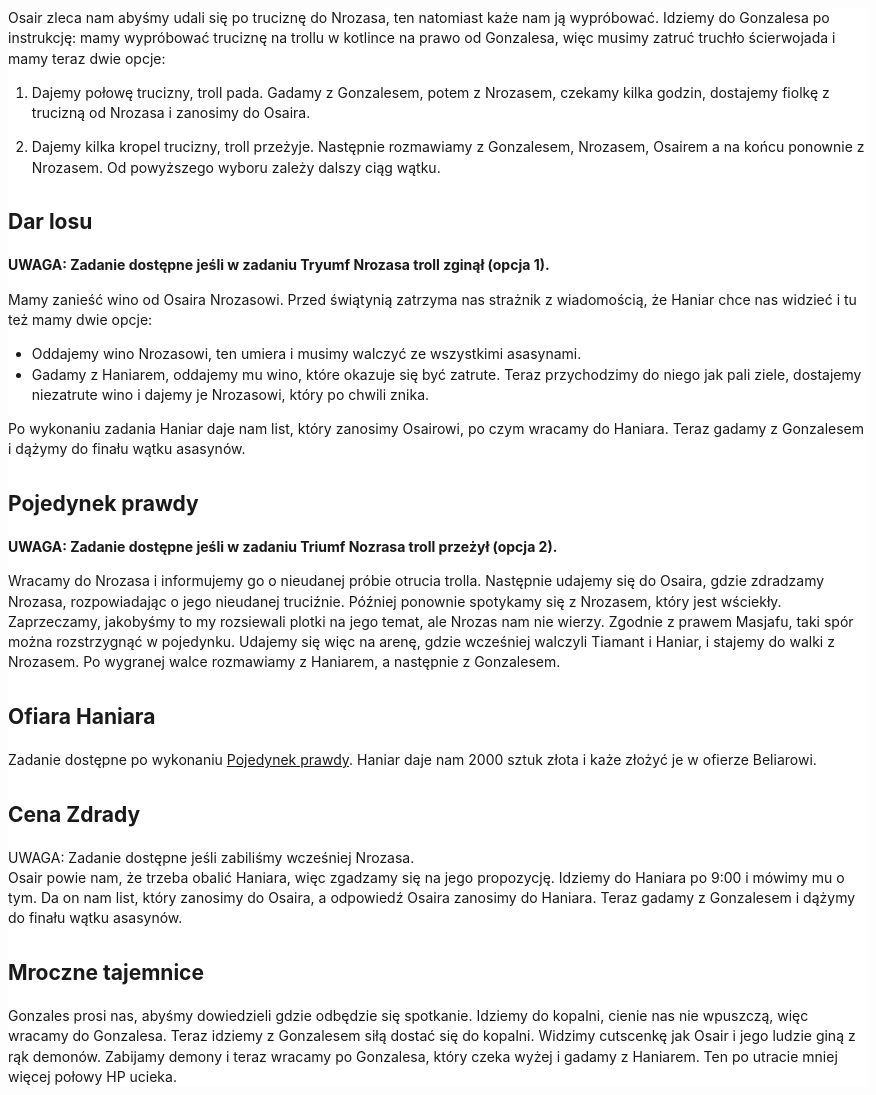 Osair zleca nam abyśmy udali się po truciznę do Nrozasa, ten natomiast każe nam ją wypróbować. Idziemy do Gonzalesa po instrukcję: mamy wypróbować truciznę na trollu w kotlince na prawo od Gonzalesa, więc musimy zatruć truchło ścierwojada i mamy teraz dwie opcje:

1. Dajemy połowę trucizny, troll pada. Gadamy z Gonzalesem, potem z Nrozasem, czekamy kilka godzin, dostajemy fiolkę z trucizną od Nrozasa i zanosimy do Osaira.

2. Dajemy kilka kropel trucizny, troll przeżyje. Następnie rozmawiamy z Gonzalesem, Nrozasem, Osairem a na końcu ponownie z Nrozasem. Od powyższego wyboru zależy dalszy ciąg wątku.

## Dar losu

**UWAGA: Zadanie dostępne jeśli w zadaniu Tryumf Nrozasa troll zginął (opcja 1).**

Mamy zanieść wino od Osaira Nrozasowi. Przed świątynią zatrzyma nas strażnik z wiadomością, że Haniar chce nas widzieć i tu też mamy dwie opcje:  
- Oddajemy wino Nrozasowi, ten umiera i musimy walczyć ze wszystkimi asasynami.  
- Gadamy z Haniarem, oddajemy mu wino, które okazuje się być zatrute. Teraz przychodzimy do niego jak pali ziele, dostajemy niezatrute wino i dajemy je Nrozasowi, który po chwili znika.  

Po wykonaniu zadania Haniar daje nam list, który zanosimy Osairowi, po czym wracamy do Haniara. Teraz gadamy z Gonzalesem i dążymy do finału wątku asasynów.

## Pojedynek prawdy

**UWAGA: Zadanie dostępne jeśli w zadaniu Triumf Nozrasa troll przeżył (opcja 2).**

Wracamy do Nrozasa i informujemy go o nieudanej próbie otrucia trolla. Następnie udajemy się do Osaira, gdzie zdradzamy Nrozasa, rozpowiadając o jego nieudanej truciźnie.
Później ponownie spotykamy się z Nrozasem, który jest wściekły. Zaprzeczamy, jakobyśmy to my rozsiewali plotki na jego temat, ale Nrozas nam nie wierzy.
Zgodnie z prawem Masjafu, taki spór można rozstrzygnąć w pojedynku. Udajemy się więc na arenę, gdzie wcześniej walczyli Tiamant i Haniar, i stajemy do walki z Nrozasem.
Po wygranej walce rozmawiamy z Haniarem, a następnie z Gonzalesem.

## Ofiara Haniara

Zadanie dostępne po wykonaniu [Pojedynek prawdy](#pojedynek-prawdy). Haniar daje nam 2000 sztuk złota i każe złożyć je w ofierze Beliarowi.

## Cena Zdrady

UWAGA: Zadanie dostępne jeśli zabiliśmy wcześniej Nrozasa.  
Osair powie nam, że trzeba obalić Haniara, więc zgadzamy się na jego propozycję. Idziemy do Haniara po 9:00 i mówimy mu o tym. Da on nam list, który zanosimy do Osaira, a odpowiedź Osaira zanosimy do Haniara. Teraz gadamy z Gonzalesem i dążymy do finału wątku asasynów.

## Mroczne tajemnice

Gonzales prosi nas, abyśmy dowiedzieli gdzie odbędzie się spotkanie. Idziemy do kopalni, cienie nas nie wpuszczą, więc wracamy do Gonzalesa. Teraz idziemy z Gonzalesem siłą dostać się do kopalni. Widzimy cutscenkę jak Osair i jego ludzie giną z rąk demonów. Zabijamy demony i teraz wracamy po Gonzalesa, który czeka wyżej i gadamy z Haniarem. Ten po utracie mniej więcej połowy HP ucieka.

